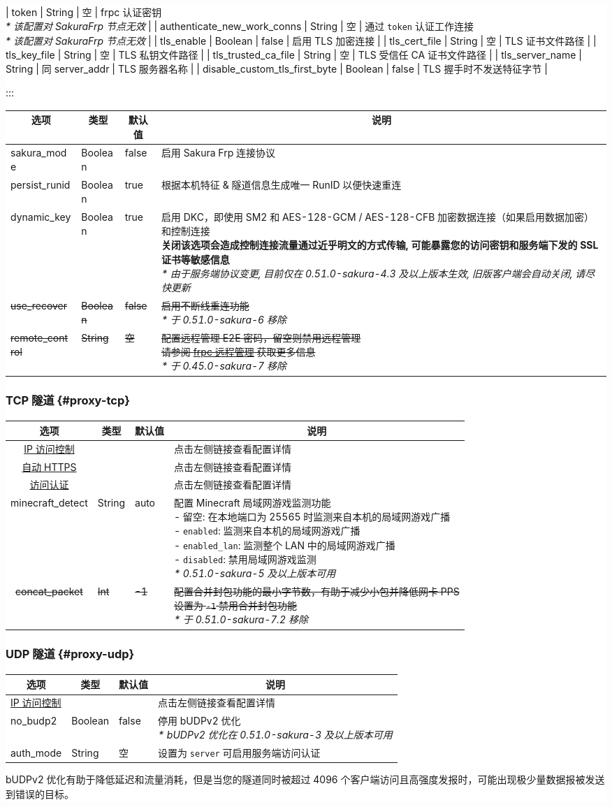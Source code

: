 | token | String | 空 | frpc 认证密钥<br>_* 该配置对 SakuraFrp 节点无效_ |
| authenticate_new_work_conns | String | 空 | 通过 `token` 认证工作连接<br>_* 该配置对 SakuraFrp 节点无效_ |
| tls_enable | Boolean | false | 启用 TLS 加密连接 |
| tls_cert_file | String | 空 | TLS 证书文件路径 |
| tls_key_file | String | 空 | TLS 私钥文件路径 |
| tls_trusted_ca_file | String | 空 | TLS 受信任 CA 证书文件路径 |
| tls_server_name | String | 同 server_addr | TLS 服务器名称 |
| disable_custom_tls_first_byte | Boolean | false | TLS 握手时不发送特征字节 |

:::

| 选项 | 类型 | 默认值 | 说明 |
| --- | --- | --- | --- |
| sakura_mode | Boolean | false | 启用 Sakura Frp 连接协议 |
| persist_runid | Boolean | true | 根据本机特征 & 隧道信息生成唯一 RunID 以便快速重连 |
| dynamic_key | Boolean | true | 启用 DKC，即使用 SM2 和 AES-128-GCM / AES-128-CFB 加密数据连接（如果启用数据加密）和控制连接<br>**关闭该选项会造成控制连接流量通过近乎明文的方式传输, 可能暴露您的访问密钥和服务端下发的 SSL 证书等敏感信息**<br>_* 由于服务端协议变更, 目前仅在 0.51.0-sakura-4.3 及以上版本生效, 旧版客户端会自动关闭, 请尽快更新_ |
| ~~use_recover~~ | ~~Boolean~~ | ~~false~~ | ~~启用不断线重连功能~~<br>_* 于 0.51.0-sakura-6 移除_ |
| ~~remote_control~~ | ~~String~~ | ~~空~~ | ~~配置远程管理 E2E 密码，留空则禁用远程管理<br>请参阅 [frpc 远程管理](/frpc/remote.md) 获取更多信息~~<br>_* 于 0.45.0-sakura-7 移除_ |

### TCP 隧道 {#proxy-tcp}

| 选项 | 类型 | 默认值 | 说明 |
| :---: | --- | --- | --- |
| [IP 访问控制](#feature-ip-acl) | | | 点击左侧链接查看配置详情 |
| [自动 HTTPS](#feature-auto-https) | | | 点击左侧链接查看配置详情 |
| [访问认证](#feature-auth) | | | 点击左侧链接查看配置详情 |
| minecraft_detect | String | auto | 配置 Minecraft 局域网游戏监测功能<br>- 留空: 在本地端口为 25565 时监测来自本机的局域网游戏广播<br>- `enabled`: 监测来自本机的局域网游戏广播<br>- `enabled_lan`: 监测整个 LAN 中的局域网游戏广播<br>- `disabled`: 禁用局域网游戏监测<br>_* 0.51.0-sakura-5 及以上版本可用_ |
| ~~concat_packet~~ | ~~Int~~ | ~~-1~~ | ~~配置合并封包功能的最小字节数，有助于减少小包并降低网卡 PPS<br>设置为 `-1` 禁用合并封包功能~~<br>_* 于 0.51.0-sakura-7.2 移除_  |

### UDP 隧道 {#proxy-udp}

| 选项 | 类型 | 默认值 | 说明 |
| --- | --- | --- | --- |
| [IP 访问控制](#feature-ip-acl) | | | 点击左侧链接查看配置详情 |
| no_budp2 | Boolean | false | 停用 bUDPv2 优化<br>_* bUDPv2 优化在 0.51.0-sakura-3 及以上版本可用_ |
| auth_mode | String | 空 | 设置为 `server` 可启用服务端访问认证 |

bUDPv2 优化有助于降低延迟和流量消耗，但是当您的隧道同时被超过 4096 个客户端访问且高强度发报时，可能出现极少量数据报被发送到错误的目标。
